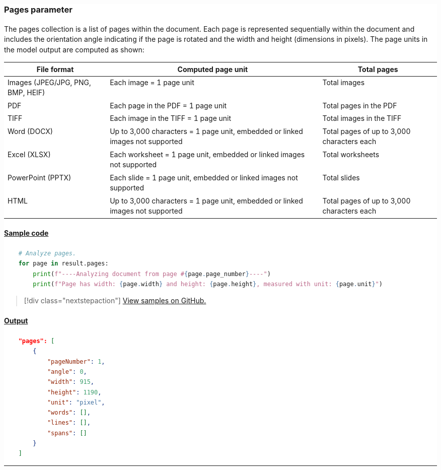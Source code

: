 ### Pages parameter

The pages collection is a list of pages within the document. Each page is represented sequentially within the document and includes the orientation angle indicating if the page is rotated and the width and height (dimensions in pixels). The page units in the model output are computed as shown:

|**File format**   | **Computed page unit**   | **Total pages**  |
| --- | --- | --- |
|Images (JPEG/JPG, PNG, BMP, HEIF) | Each image = 1 page unit | Total images  |
|PDF | Each page in the PDF = 1 page unit | Total pages in the PDF |
|TIFF | Each image in the TIFF = 1 page unit | Total images in the TIFF |
|Word (DOCX)  | Up to 3,000 characters = 1 page unit, embedded or linked images not supported | Total pages of up to 3,000 characters each |
|Excel (XLSX)  | Each worksheet = 1 page unit, embedded or linked images not supported | Total worksheets |
|PowerPoint (PPTX) |  Each slide = 1 page unit, embedded or linked images not supported | Total slides |
|HTML | Up to 3,000 characters = 1 page unit, embedded or linked images not supported | Total pages of up to 3,000 characters each |

#### [Sample code](#tab/sample-code)

```Python
    # Analyze pages.
    for page in result.pages:
        print(f"----Analyzing document from page #{page.page_number}----")
        print(f"Page has width: {page.width} and height: {page.height}, measured with unit: {page.unit}")
```

  > [!div class="nextstepaction"]
  > [View samples on GitHub.](https://github.com/Azure-Samples/document-intelligence-code-samples/blob/main/Python(v4.0)/Read_model/sample_analyze_read.py)

#### [Output](#tab/output)

```json
    "pages": [
        {
            "pageNumber": 1,
            "angle": 0,
            "width": 915,
            "height": 1190,
            "unit": "pixel",
            "words": [],
            "lines": [],
            "spans": []
        }
    ]
```

---
